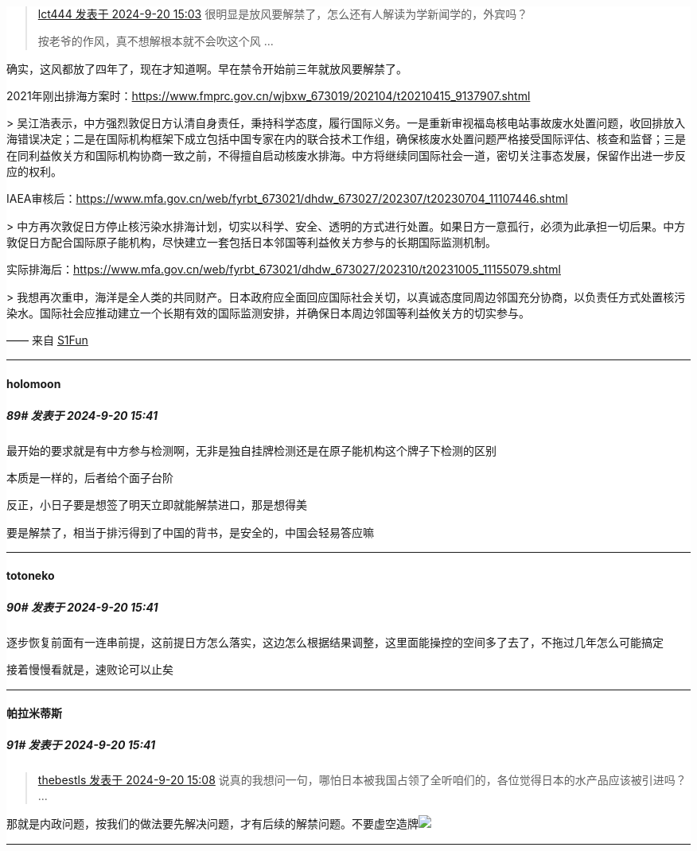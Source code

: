 <blockquote><a href="httphttps://bbs.saraba1st.com/2b/forum.php?mod=redirect&amp;goto=findpost&amp;pid=66256533&amp;ptid=2200080" target="_blank">lct444 发表于 2024-9-20 15:03</a>
很明显是放风要解禁了，怎么还有人解读为学新闻学的，外宾吗？

按老爷的作风，真不想解根本就不会吹这个风 ...</blockquote>
确实，这风都放了四年了，现在才知道啊。早在禁令开始前三年就放风要解禁了。

2021年刚出排海方案时：https://www.fmprc.gov.cn/wjbxw_673019/202104/t20210415_9137907.shtml

&gt; 吴江浩表示，中方强烈敦促日方认清自身责任，秉持科学态度，履行国际义务。一是重新审视福岛核电站事故废水处置问题，收回排放入海错误决定；二是在国际机构框架下成立包括中国专家在内的联合技术工作组，确保核废水处置问题严格接受国际评估、核查和监督；三是在同利益攸关方和国际机构协商一致之前，不得擅自启动核废水排海。中方将继续同国际社会一道，密切关注事态发展，保留作出进一步反应的权利。

IAEA审核后：https://www.mfa.gov.cn/web/fyrbt_673021/dhdw_673027/202307/t20230704_11107446.shtml

&gt; 中方再次敦促日方停止核污染水排海计划，切实以科学、安全、透明的方式进行处置。如果日方一意孤行，必须为此承担一切后果。中方敦促日方配合国际原子能机构，尽快建立一套包括日本邻国等利益攸关方参与的长期国际监测机制。

实际排海后：https://www.mfa.gov.cn/web/fyrbt_673021/dhdw_673027/202310/t20231005_11155079.shtml

&gt; 我想再次重申，海洋是全人类的共同财产。日本政府应全面回应国际社会关切，以真诚态度同周边邻国充分协商，以负责任方式处置核污染水。国际社会应推动建立一个长期有效的国际监测安排，并确保日本周边邻国等利益攸关方的切实参与。

—— 来自 [S1Fun](https://s1fun.koalcat.com)

*****

####  holomoon  
##### 89#       发表于 2024-9-20 15:41

最开始的要求就是有中方参与检测啊，无非是独自挂牌检测还是在原子能机构这个牌子下检测的区别

本质是一样的，后者给个面子台阶

反正，小日子要是想签了明天立即就能解禁进口，那是想得美

要是解禁了，相当于排污得到了中国的背书，是安全的，中国会轻易答应嘛

*****

####  totoneko  
##### 90#       发表于 2024-9-20 15:41

逐步恢复前面有一连串前提，这前提日方怎么落实，这边怎么根据结果调整，这里面能操控的空间多了去了，不拖过几年怎么可能搞定

接着慢慢看就是，速败论可以止矣

*****

####  帕拉米蒂斯  
##### 91#       发表于 2024-9-20 15:41

<blockquote><a href="httphttps://bbs.saraba1st.com/2b/forum.php?mod=redirect&amp;goto=findpost&amp;pid=66256600&amp;ptid=2200080" target="_blank">thebestls 发表于 2024-9-20 15:08</a>
说真的我想问一句，哪怕日本被我国占领了全听咱们的，各位觉得日本的水产品应该被引进吗？ ...</blockquote>
那就是内政问题，按我们的做法要先解决问题，才有后续的解禁问题。不要虚空造牌<img src="https://static.saraba1st.com/image/smiley/face2017/039.png" referrerpolicy="no-referrer">


*****
